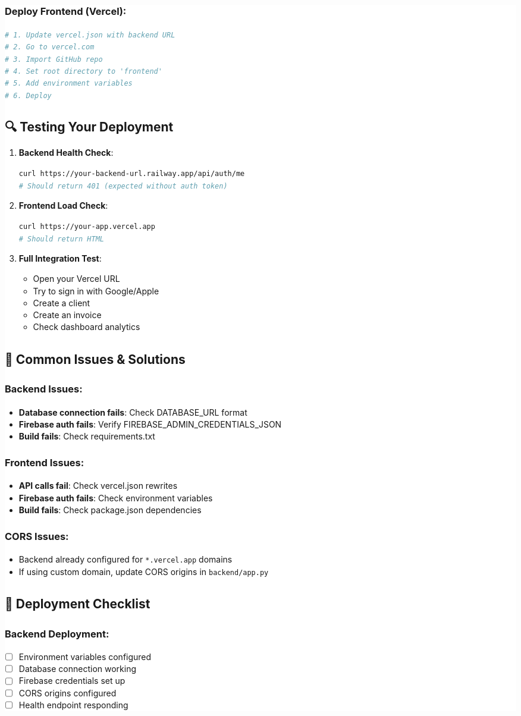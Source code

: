 ### Deploy Frontend (Vercel):
```bash
# 1. Update vercel.json with backend URL
# 2. Go to vercel.com  
# 3. Import GitHub repo
# 4. Set root directory to 'frontend'
# 5. Add environment variables
# 6. Deploy
```

## 🔍 Testing Your Deployment

1. **Backend Health Check**:
   ```bash
   curl https://your-backend-url.railway.app/api/auth/me
   # Should return 401 (expected without auth token)
   ```

2. **Frontend Load Check**:
   ```bash
   curl https://your-app.vercel.app
   # Should return HTML
   ```

3. **Full Integration Test**:
   - Open your Vercel URL
   - Try to sign in with Google/Apple
   - Create a client
   - Create an invoice
   - Check dashboard analytics

## 🚨 Common Issues & Solutions

### Backend Issues:
- **Database connection fails**: Check DATABASE_URL format
- **Firebase auth fails**: Verify FIREBASE_ADMIN_CREDENTIALS_JSON
- **Build fails**: Check requirements.txt

### Frontend Issues:
- **API calls fail**: Check vercel.json rewrites
- **Firebase auth fails**: Check environment variables
- **Build fails**: Check package.json dependencies

### CORS Issues:
- Backend already configured for `*.vercel.app` domains
- If using custom domain, update CORS origins in `backend/app.py`

## 📝 Deployment Checklist

### Backend Deployment:
- [ ] Environment variables configured
- [ ] Database connection working
- [ ] Firebase credentials set up
- [ ] CORS origins configured
- [ ] Health endpoint responding
